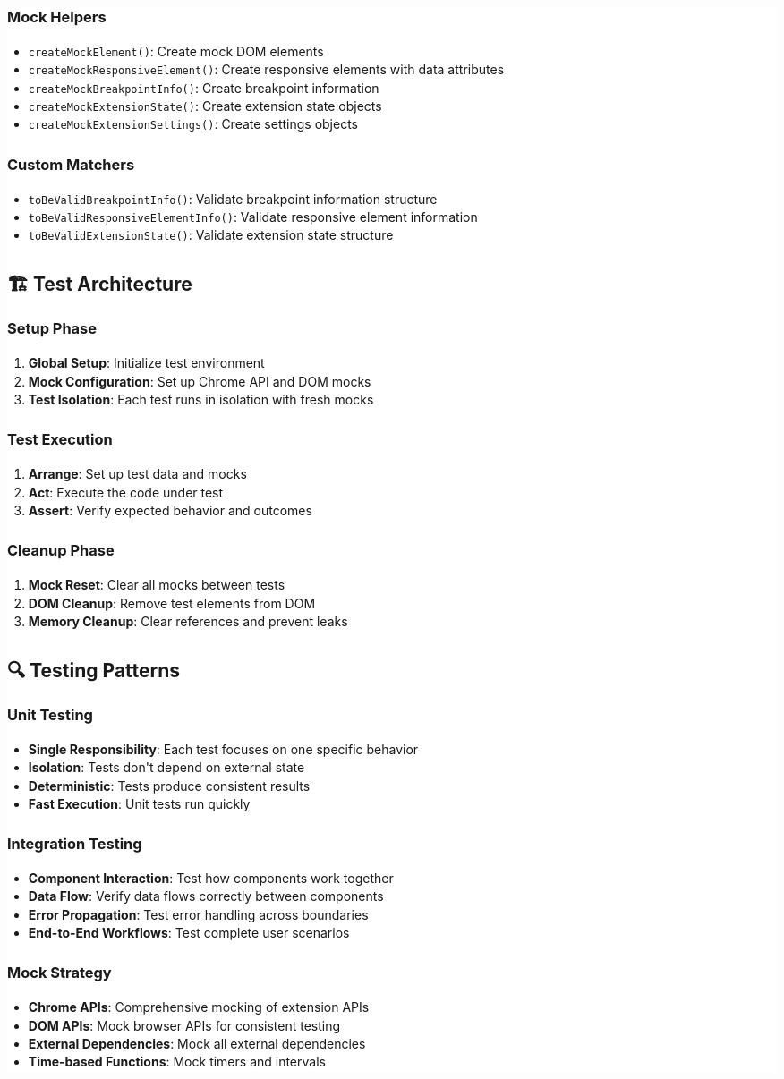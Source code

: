 ### Mock Helpers
- `createMockElement()`: Create mock DOM elements
- `createMockResponsiveElement()`: Create responsive elements with data attributes
- `createMockBreakpointInfo()`: Create breakpoint information
- `createMockExtensionState()`: Create extension state objects
- `createMockExtensionSettings()`: Create settings objects

### Custom Matchers
- `toBeValidBreakpointInfo()`: Validate breakpoint information structure
- `toBeValidResponsiveElementInfo()`: Validate responsive element information
- `toBeValidExtensionState()`: Validate extension state structure

## 🏗️ Test Architecture

### Setup Phase
1. **Global Setup**: Initialize test environment
2. **Mock Configuration**: Set up Chrome API and DOM mocks
3. **Test Isolation**: Each test runs in isolation with fresh mocks

### Test Execution
1. **Arrange**: Set up test data and mocks
2. **Act**: Execute the code under test
3. **Assert**: Verify expected behavior and outcomes

### Cleanup Phase
1. **Mock Reset**: Clear all mocks between tests
2. **DOM Cleanup**: Remove test elements from DOM
3. **Memory Cleanup**: Clear references and prevent leaks

## 🔍 Testing Patterns

### Unit Testing
- **Single Responsibility**: Each test focuses on one specific behavior
- **Isolation**: Tests don't depend on external state
- **Deterministic**: Tests produce consistent results
- **Fast Execution**: Unit tests run quickly

### Integration Testing
- **Component Interaction**: Test how components work together
- **Data Flow**: Verify data flows correctly between components
- **Error Propagation**: Test error handling across boundaries
- **End-to-End Workflows**: Test complete user scenarios

### Mock Strategy
- **Chrome APIs**: Comprehensive mocking of extension APIs
- **DOM APIs**: Mock browser APIs for consistent testing
- **External Dependencies**: Mock all external dependencies
- **Time-based Functions**: Mock timers and intervals
